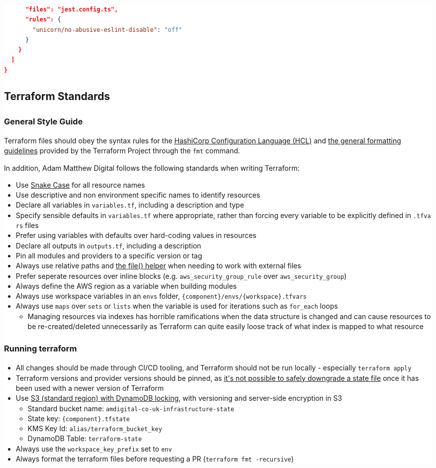 ```json
      "files": "jest.config.ts",
      "rules": {
        "unicorn/no-abusive-eslint-disable": "off"
      }
    }
  ]
}
```

## Terraform Standards

### General Style Guide

Terraform files should obey the syntax rules for the [HashiCorp Configuration Language (HCL)](https://www.terraform.io/language/syntax/configuration) and [the general formatting guidelines](https://www.terraform.io/cli/commands/fmt) provided by the Terraform Project through the `fmt` command.

In addition, Adam Matthew Digital follows the following standards when writing Terraform:

- Use [Snake Case](https://en.wikipedia.org/wiki/Snake_case) for all resource names
- Use descriptive and non environment specific names to identify resources
- Declare all variables in `variables.tf`, including a description and type
- Specify sensible defaults in `variables.tf` where appropriate, rather than forcing every variable to be explicitly defined in `.tfvars` files
- Prefer using variables with defaults over hard-coding values in resources
- Declare all outputs in `outputs.tf`, including a description
- Pin all modules and providers to a specific version or tag
- Always use relative paths and [the file() helper](https://www.terraform.io/language/functions/file) when needing to work with external files
- Prefer seperate resources over inline blocks (e.g. `aws_security_group_rule` over `aws_security_group`)
- Always define the AWS region as a variable when building modules
- Always use workspace variables in an `envs` folder, `{component}/envs/{workspace}.tfvars`
- Always use `maps` over `sets` or `lists` when the variable is used for iterations such as `for_each` loops 
    - Managing resources via indexes has horrible ramifications when the data structure is changed and can cause resources to be re-created/deleted unnecessarily as Terraform can quite easily loose track of what index is mapped to what resource

### Running terraform

- All changes should be made through CI/CD tooling, and Terraform should not be run locally - especially `terraform apply`
- Terraform versions and provider versions should be pinned, as [it's not possible to safely downgrade a state file](https://github.com/hashicorp/terraform/issues/16879) once it has been used with a newer version of Terraform
- Use [S3 (standard region) with DynamoDB locking](https://www.terraform.io/language/settings/backends/s3), with versioning and server-side encryption in S3
    - Standard bucket name: `amdigital-co-uk-infrastructure-state`
    - State key: `{component}.tfstate`
    - KMS Key Id: `alias/terraform_bucket_key`
    - DynamoDB Table: `terraform-state`
- Always use the `workspace_key_prefix` set to `env`
- Always format the terraform files before requesting a PR (`terraform fmt -recursive`)
